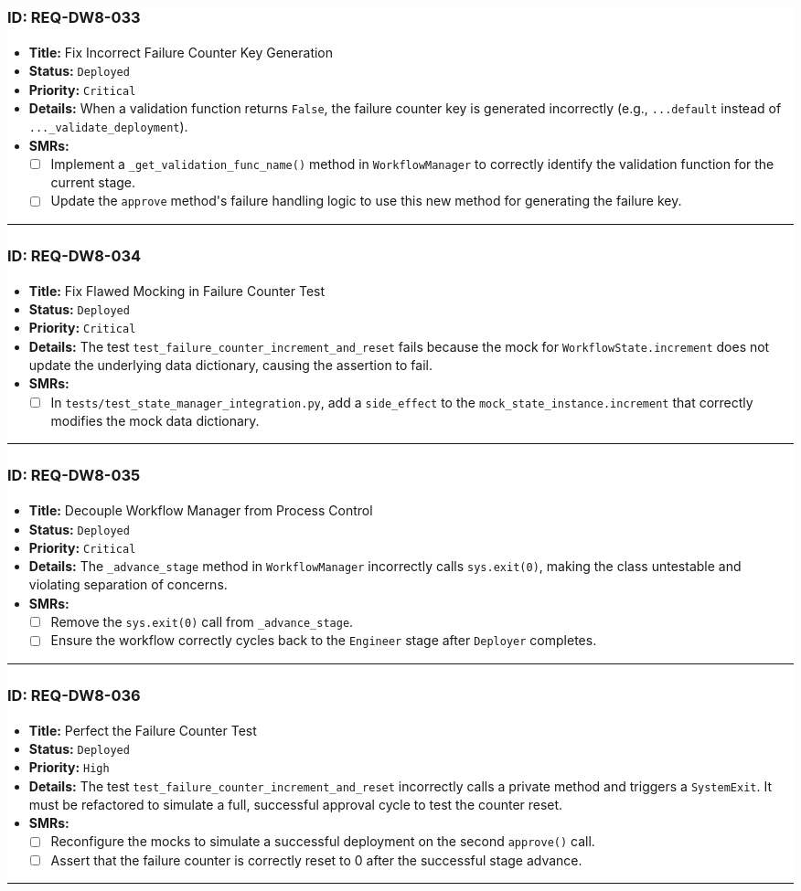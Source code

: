 
### ID: REQ-DW8-033

- **Title:** Fix Incorrect Failure Counter Key Generation
- **Status:** `Deployed`
- **Priority:** `Critical`
- **Details:** When a validation function returns `False`, the failure counter key is generated incorrectly (e.g., `...default` instead of `..._validate_deployment`).
- **SMRs:**
  - [ ] Implement a `_get_validation_func_name()` method in `WorkflowManager` to correctly identify the validation function for the current stage.
  - [ ] Update the `approve` method's failure handling logic to use this new method for generating the failure key.

---

### ID: REQ-DW8-034

- **Title:** Fix Flawed Mocking in Failure Counter Test
- **Status:** `Deployed`
- **Priority:** `Critical`
- **Details:** The test `test_failure_counter_increment_and_reset` fails because the mock for `WorkflowState.increment` does not update the underlying data dictionary, causing the assertion to fail.
- **SMRs:**
  - [ ] In `tests/test_state_manager_integration.py`, add a `side_effect` to the `mock_state_instance.increment` that correctly modifies the mock data dictionary.

---

### ID: REQ-DW8-035

- **Title:** Decouple Workflow Manager from Process Control
- **Status:** `Deployed`
- **Priority:** `Critical`
- **Details:** The `_advance_stage` method in `WorkflowManager` incorrectly calls `sys.exit(0)`, making the class untestable and violating separation of concerns.
- **SMRs:**
  - [ ] Remove the `sys.exit(0)` call from `_advance_stage`.
  - [ ] Ensure the workflow correctly cycles back to the `Engineer` stage after `Deployer` completes.

---

### ID: REQ-DW8-036

- **Title:** Perfect the Failure Counter Test
- **Status:** `Deployed`
- **Priority:** `High`
- **Details:** The test `test_failure_counter_increment_and_reset` incorrectly calls a private method and triggers a `SystemExit`. It must be refactored to simulate a full, successful approval cycle to test the counter reset.
- **SMRs:**
  - [ ] Reconfigure the mocks to simulate a successful deployment on the second `approve()` call.
  - [ ] Assert that the failure counter is correctly reset to 0 after the successful stage advance.

---